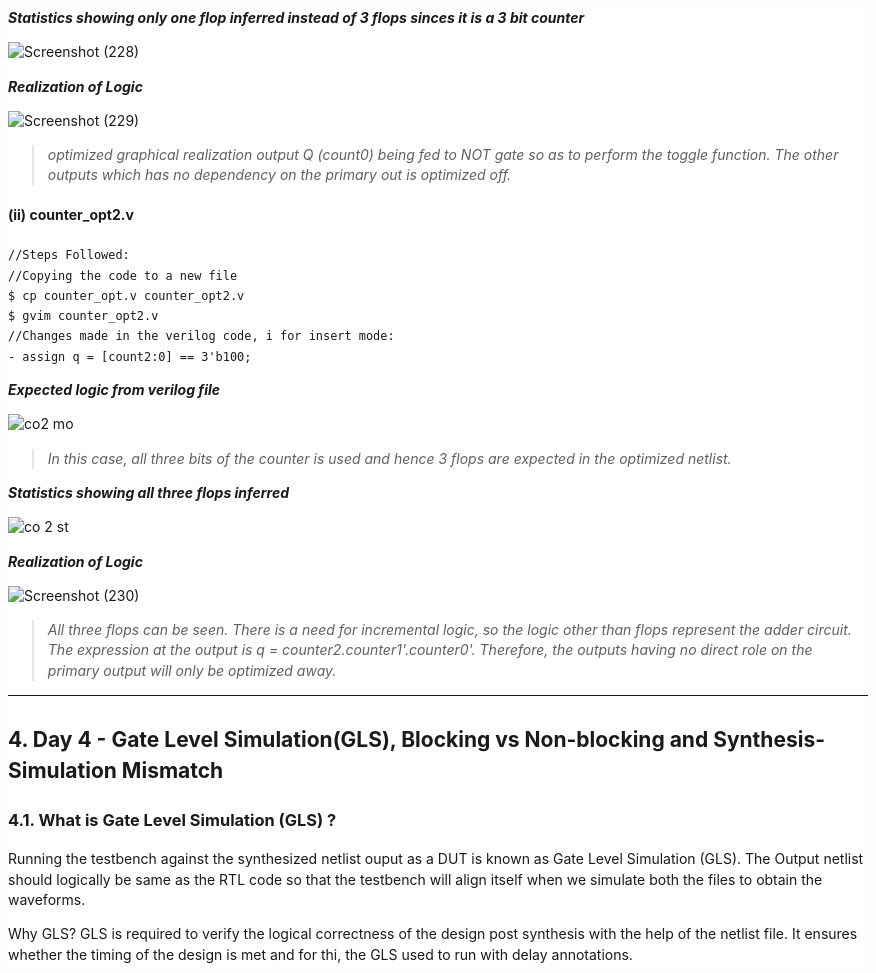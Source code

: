 **_Statistics showing only one flop inferred instead of 3 flops sinces it is a 3 bit counter_**

<img width="400" alt="Screenshot (228)" src="https://user-images.githubusercontent.com/93824690/166236963-44e58dc3-2570-4e65-82f5-129412be9686.png">


**_Realization of Logic_**

<img width="400" alt="Screenshot (229)" src="https://user-images.githubusercontent.com/93824690/166236989-56da54ff-5a25-4e0d-8739-a7f1e1c2a004.png">

>_optimized graphical realization output Q (count0) being fed to NOT gate so as to perform the toggle function. The other outputs which has no dependency on the primary out is optimized off._

#### (ii) counter_opt2.v
```
//Steps Followed:
//Copying the code to a new file
$ cp counter_opt.v counter_opt2.v
$ gvim counter_opt2.v
//Changes made in the verilog code, i for insert mode: 
- assign q = [count2:0] == 3'b100;
```

**_Expected logic from verilog file_**

<img width="400" alt="co2 mo" src="https://user-images.githubusercontent.com/93824690/166238342-74ba4df0-f65c-4ca1-ba19-1c284064d1c8.png">

>_In this case, all three bits of the counter is used and hence 3 flops are expected in the optimized netlist._

**_Statistics showing all three flops inferred_**


<img width="400" alt="co 2 st" src="https://user-images.githubusercontent.com/93824690/166238350-4589b69e-c10b-4b1f-bf56-495866548718.png">

**_Realization of Logic_**

<img width="400" alt="Screenshot (230)" src="https://user-images.githubusercontent.com/93824690/166237000-29183be5-d656-4900-ab10-107cbf57ed21.png">

>_All three flops can be seen. There is a need for incremental logic, so the logic other than flops represent the adder circuit. The expression at the output is 
q = counter2.counter1'.counter0'. Therefore, the outputs having no direct role on the primary output will only be optimized away._

-------------------------------------------------------------------------------------------------------------------------------------------------------------------

## 4. Day 4 - Gate Level Simulation(GLS), Blocking vs Non-blocking and Synthesis-Simulation Mismatch

### 4.1. What is Gate Level Simulation (GLS) ?
Running the testbench against the synthesized netlist ouput as a DUT is known as Gate Level Simulation (GLS). The Output netlist should logically be same as the RTL code so that the testbench will align itself when we simulate both the files to obtain the waveforms.

Why GLS?
GLS is required to verify the logical correctness of the design post synthesis with the help of the netlist file. It ensures whether the timing of the design is met and for thi, the GLS used to run with delay annotations.

